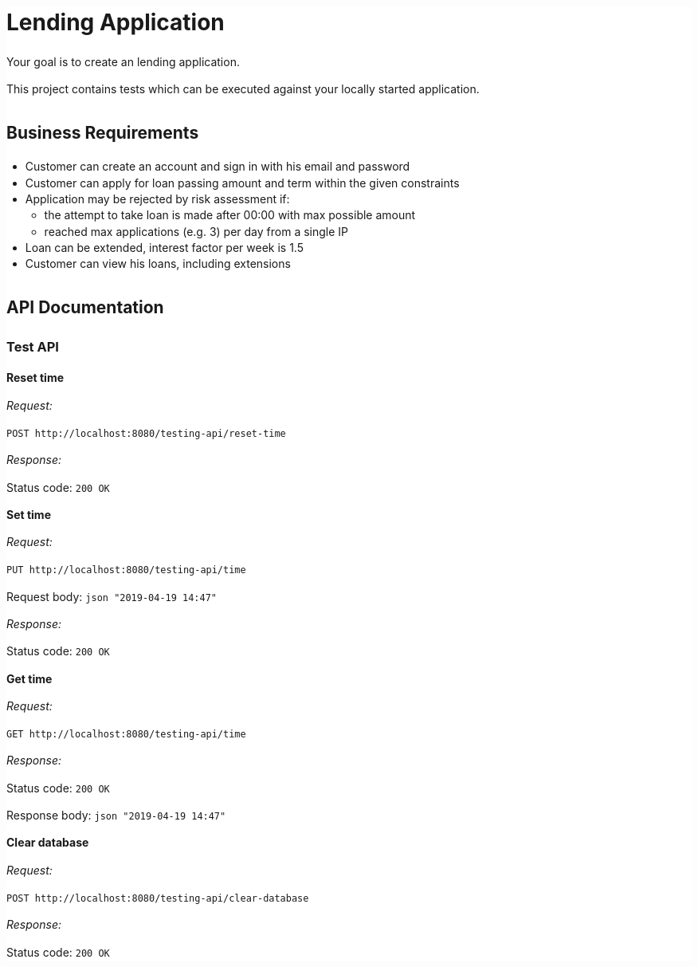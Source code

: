 # Lending Application

Your goal is to create an lending application.

This project contains tests which can be executed against your locally started application.

## Business Requirements

  - Customer can create an account and sign in with his email and password
  - Customer can apply for loan passing amount and term within the given constraints
  - Application may be rejected by risk assessment if:
    - the attempt to take loan is made after 00:00 with max possible amount
    - reached max applications (e.g. 3) per day from a single IP
  - Loan can be extended, interest factor per week is 1.5
  - Customer can view his loans, including extensions

## API Documentation

### Test API

**Reset time**

*Request:*

```POST http://localhost:8080/testing-api/reset-time```

*Response:*

Status code: ```200 OK```

**Set time**

*Request:*

```PUT http://localhost:8080/testing-api/time```

Request body: ```json "2019-04-19 14:47"```

*Response:*

Status code: ```200 OK```

**Get time**

*Request:*

```GET http://localhost:8080/testing-api/time```

*Response:*

Status code: ```200 OK```

Response body: ```json "2019-04-19 14:47"```

**Clear database**

*Request:*

```POST http://localhost:8080/testing-api/clear-database```

*Response:*

Status code: ```200 OK```

```